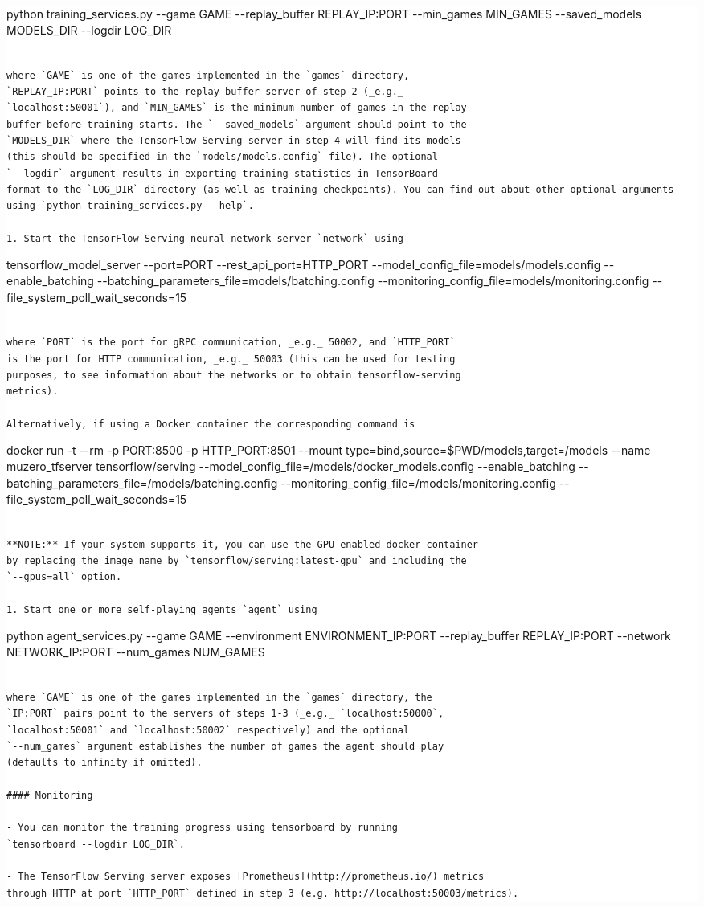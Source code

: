    ```

   ```
   python training_services.py --game GAME --replay_buffer REPLAY_IP:PORT --min_games MIN_GAMES --saved_models MODELS_DIR --logdir LOG_DIR
   ```

   where `GAME` is one of the games implemented in the `games` directory,
   `REPLAY_IP:PORT` points to the replay buffer server of step 2 (_e.g._ 
   `localhost:50001`), and `MIN_GAMES` is the minimum number of games in the replay 
   buffer before training starts. The `--saved_models` argument should point to the 
   `MODELS_DIR` where the TensorFlow Serving server in step 4 will find its models 
   (this should be specified in the `models/models.config` file). The optional 
   `--logdir` argument results in exporting training statistics in TensorBoard 
   format to the `LOG_DIR` directory (as well as training checkpoints). You can find out about other optional arguments
   using `python training_services.py --help`.

1. Start the TensorFlow Serving neural network server `network` using

   ```
   tensorflow_model_server --port=PORT --rest_api_port=HTTP_PORT --model_config_file=models/models.config --enable_batching --batching_parameters_file=models/batching.config --monitoring_config_file=models/monitoring.config --file_system_poll_wait_seconds=15
   ```

   where `PORT` is the port for gRPC communication, _e.g._ 50002, and `HTTP_PORT`
   is the port for HTTP communication, _e.g._ 50003 (this can be used for testing 
   purposes, to see information about the networks or to obtain tensorflow-serving
   metrics).

   Alternatively, if using a Docker container the corresponding command is

   ```
   docker run -t --rm -p PORT:8500 -p HTTP_PORT:8501 --mount type=bind,source=$PWD/models,target=/models --name muzero_tfserver tensorflow/serving --model_config_file=/models/docker_models.config --enable_batching --batching_parameters_file=/models/batching.config --monitoring_config_file=/models/monitoring.config --file_system_poll_wait_seconds=15
   ```

   **NOTE:** If your system supports it, you can use the GPU-enabled docker container 
   by replacing the image name by `tensorflow/serving:latest-gpu` and including the 
   `--gpus=all` option.

1. Start one or more self-playing agents `agent` using

   ```
   python agent_services.py --game GAME --environment ENVIRONMENT_IP:PORT --replay_buffer REPLAY_IP:PORT --network NETWORK_IP:PORT --num_games NUM_GAMES
   ```
   
   where `GAME` is one of the games implemented in the `games` directory, the 
   `IP:PORT` pairs point to the servers of steps 1-3 (_e.g._ `localhost:50000`, 
   `localhost:50001` and `localhost:50002` respectively) and the optional 
   `--num_games` argument establishes the number of games the agent should play 
   (defaults to infinity if omitted).

#### Monitoring

- You can monitor the training progress using tensorboard by running 
`tensorboard --logdir LOG_DIR`.

- The TensorFlow Serving server exposes [Prometheus](http://prometheus.io/) metrics 
through HTTP at port `HTTP_PORT` defined in step 3 (e.g. http://localhost:50003/metrics).

   ```